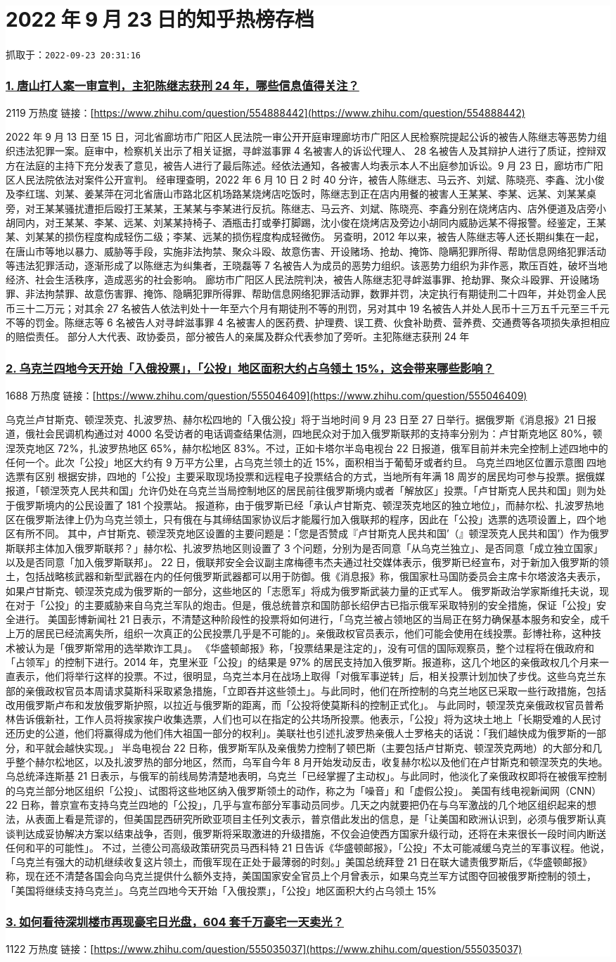 # 2022 年 9 月 23 日的知乎热榜存档

抓取于：`2022-09-23 20:31:16`

### [1. 唐山打人案一审宣判，主犯陈继志获刑 24 年，哪些信息值得关注？](https://www.zhihu.com/question/554888442)
2119 万热度 链接：[https://www.zhihu.com/question/554888442](https://www.zhihu.com/question/554888442)

2022 年 9 月 13 日至 15 日，河北省廊坊市广阳区人民法院一审公开开庭审理廊坊市广阳区人民检察院提起公诉的被告人陈继志等恶势力组织违法犯罪一案。庭审中，检察机关出示了相关证据，寻衅滋事罪 4 名被害人的诉讼代理人、 28 名被告人及其辩护人进行了质证，控辩双方在法庭的主持下充分发表了意见，被告人进行了最后陈述。经依法通知，各被害人均表示本人不出庭参加诉讼。9 月 23 日，廊坊市广阳区人民法院依法对案件公开宣判。 经审理查明，2022 年 6 月 10 日 2 时 40 分许，被告人陈继志、马云齐、刘斌、陈晓亮、李鑫、沈小俊及李红瑞、刘某、姜某萍在河北省唐山市路北区机场路某烧烤店吃饭时，陈继志到正在店内用餐的被害人王某某、李某、远某、刘某某桌旁，对王某某骚扰遭拒后殴打王某某，王某某与李某进行反抗。陈继志、马云齐、刘斌、陈晓亮、李鑫分别在烧烤店内、店外便道及店旁小胡同内，对王某某、李某、远某、刘某某持椅子、酒瓶击打或拳打脚踢，沈小俊在烧烤店及旁边小胡同内威胁远某不得报警。经鉴定，王某某、刘某某的损伤程度构成轻伤二级；李某、远某的损伤程度构成轻微伤。 另查明，2012 年以来，被告人陈继志等人还长期纠集在一起，在唐山市等地以暴力、威胁等手段，实施非法拘禁、聚众斗殴、故意伤害、开设赌场、抢劫、掩饰、隐瞒犯罪所得、帮助信息网络犯罪活动等违法犯罪活动，逐渐形成了以陈继志为纠集者，王晓磊等 7 名被告人为成员的恶势力组织。该恶势力组织为非作恶，欺压百姓，破坏当地经济、社会生活秩序，造成恶劣的社会影响。 廊坊市广阳区人民法院判决，被告人陈继志犯寻衅滋事罪、抢劫罪、聚众斗殴罪、开设赌场罪、非法拘禁罪、故意伤害罪、掩饰、隐瞒犯罪所得罪、帮助信息网络犯罪活动罪，数罪并罚，决定执行有期徒刑二十四年，并处罚金人民币三十二万元；对其余 27 名被告人依法判处十一年至六个月有期徒刑不等的刑罚，另对其中 19 名被告人并处人民币十三万五千元至三千元不等的罚金。陈继志等 6 名被告人对寻衅滋事罪 4 名被害人的医药费、护理费、误工费、伙食补助费、营养费、交通费等各项损失承担相应的赔偿责任。 部分人大代表、政协委员，部分被告人的亲属及群众代表参加了旁听。主犯陈继志获刑 24 年

### [2. 乌克兰四地今天开始「入俄投票」，「公投」地区面积大约占乌领土 15%，这会带来哪些影响？](https://www.zhihu.com/question/555046409)
1688 万热度 链接：[https://www.zhihu.com/question/555046409](https://www.zhihu.com/question/555046409)

乌克兰卢甘斯克、顿涅茨克、扎波罗热、赫尔松四地的「入俄公投」将于当地时间 9 月 23 日至 27 日举行。据俄罗斯《消息报》21 日报道，俄社会民调机构通过对 4000 名受访者的电话调查结果估测，四地民众对于加入俄罗斯联邦的支持率分别为：卢甘斯克地区 80%，顿涅茨克地区 72%，扎波罗热地区 65%，赫尔松地区 83%。不过，正如卡塔尔半岛电视台 22 日报道，俄军目前并未完全控制上述四地中的任何一个。此次「公投」地区大约有 9 万平方公里，占乌克兰领土的近 15%，面积相当于葡萄牙或者约旦。 乌克兰四地区位置示意图 四地选票有区别 根据安排，四地的「公投」主要采取现场投票和远程电子投票结合的方式，当地所有年满 18 周岁的居民均可参与投票。据俄媒报道，「顿涅茨克人民共和国」允许仍处在乌克兰当局控制地区的居民前往俄罗斯境内或者「解放区」投票。「卢甘斯克人民共和国」则为处于俄罗斯境内的公民设置了 181 个投票站。 报道称，由于俄罗斯已经「承认卢甘斯克、顿涅茨克地区的独立地位」，而赫尔松、扎波罗热地区在俄罗斯法律上仍为乌克兰领土，只有俄在与其缔结国家协议后才能履行加入俄联邦的程序，因此在「公投」选票的选项设置上，四个地区有所不同。 其中，卢甘斯克、顿涅茨克地区设置的主要问题是：「您是否赞成『卢甘斯克人民共和国’（』顿涅茨克人民共和国’）作为俄罗斯联邦主体加入俄罗斯联邦？」赫尔松、扎波罗热地区则设置了 3 个问题，分别为是否同意「从乌克兰独立」、是否同意「成立独立国家」以及是否同意「加入俄罗斯联邦」。 22 日，俄联邦安全会议副主席梅德韦杰夫通过社交媒体表示，俄罗斯已经宣布，对于新加入俄罗斯的领土，包括战略核武器和新型武器在内的任何俄罗斯武器都可以用于防御。俄《消息报》称，俄国家杜马国防委员会主席卡尔塔波洛夫表示，如果卢甘斯克、顿涅茨克成为俄罗斯的一部分，这些地区的「志愿军」将成为俄罗斯武装力量的正式军人。 俄罗斯政治学家斯维托夫说，现在对于「公投」的主要威胁来自乌克兰军队的炮击。但是，俄总统普京和国防部长绍伊古已指示俄军采取特别的安全措施，保证「公投」安全进行。 美国彭博新闻社 21 日表示，不清楚这种阶段性的投票将如何进行，「乌克兰被占领地区的当局正在努力确保基本服务和安全，成千上万的居民已经流离失所，组织一次真正的公民投票几乎是不可能的」。亲俄政权官员表示，他们可能会使用在线投票。彭博社称，这种技术被认为是「俄罗斯常用的选举欺诈工具」。 《华盛顿邮报》称，「投票结果是注定的」，没有可信的国际观察员，整个过程将在俄政府和「占领军」的控制下进行。2014 年，克里米亚「公投」的结果是 97% 的居民支持加入俄罗斯。报道称，这几个地区的亲俄政权几个月来一直表示，他们将举行这样的投票。不过，很明显，乌克兰本月在战场上取得「对俄军事逆转」后，相关投票计划加快了步伐。这些乌克兰东部的亲俄政权官员本周请求莫斯科采取紧急措施，「立即吞并这些领土」。与此同时，他们在所控制的乌克兰地区已采取一些行政措施，包括改用俄罗斯卢布和发放俄罗斯护照，以拉近与俄罗斯的距离，而「公投将使莫斯科的控制正式化」。 与此同时，顿涅茨克亲俄政权官员普希林告诉俄新社，工作人员将挨家挨户收集选票，人们也可以在指定的公共场所投票。他表示，「公投」将为这块土地上「长期受难的人民讨还历史的公道，他们将赢得成为他们伟大祖国一部分的权利」。美联社也引述扎波罗热亲俄人士罗格夫的话说：「我们越快成为俄罗斯的一部分，和平就会越快实现。」 半岛电视台 22 日称，俄罗斯军队及亲俄势力控制了顿巴斯（主要包括卢甘斯克、顿涅茨克两地）的大部分和几乎整个赫尔松地区，以及扎波罗热的部分地区，然而，乌军自今年 8 月开始发动反击，收复赫尔松以及他们在卢甘斯克和顿涅茨克的失地。乌总统泽连斯基 21 日表示，与俄军的前线局势清楚地表明，乌克兰「已经掌握了主动权」。与此同时，他淡化了亲俄政权即将在被俄军控制的乌克兰部分地区组织「公投」、试图将这些地区纳入俄罗斯领土的动作，称之为「噪音」和「虚假公投」。 美国有线电视新闻网（CNN）22 日称，普京宣布支持乌克兰四地的「公投」，几乎与宣布部分军事动员同步。几天之内就要把仍在与乌军激战的几个地区组织起来的想法，从表面上看是荒谬的，但美国昆西研究所欧亚项目主任列文表示，普京借此发出的信息，是「让美国和欧洲认识到，必须与俄罗斯认真谈判达成妥协解决方案以结束战争，否则，俄罗斯将采取激进的升级措施，不仅会迫使西方国家升级行动，还将在未来很长一段时间内断送任何和平的可能性」。 不过，兰德公司高级政策研究员马西科特 21 日告诉《华盛顿邮报》，「公投」不太可能减缓乌克兰的军事议程。他说，「乌克兰有强大的动机继续收复这片领土，而俄军现在正处于最薄弱的时刻。」美国总统拜登 21 日在联大谴责俄罗斯后，《华盛顿邮报》称，现在还不清楚各国会向乌克兰提供什么额外支持，美国国家安全官员上个月曾表示，如果乌克兰军方试图夺回被俄罗斯控制的领土，「美国将继续支持乌克兰」。乌克兰四地今天开始「入俄投票」，「公投」地区面积大约占乌领土 15%

### [3. 如何看待深圳楼市再现豪宅日光盘，604 套千万豪宅一天卖光？](https://www.zhihu.com/question/555035037)
1122 万热度 链接：[https://www.zhihu.com/question/555035037](https://www.zhihu.com/question/555035037)
